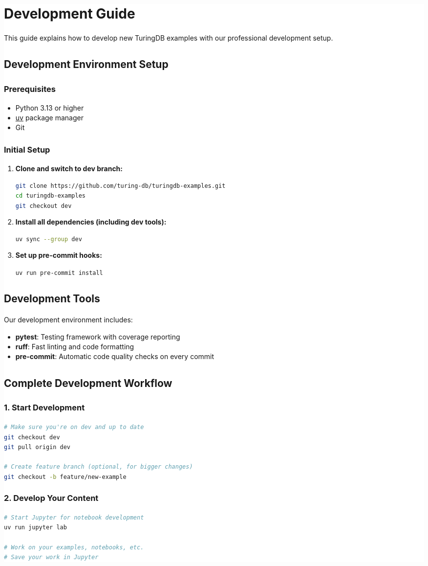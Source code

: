 # Development Guide

This guide explains how to develop new TuringDB examples with our professional development setup.

## Development Environment Setup

### Prerequisites

- Python 3.13 or higher
- [uv](https://docs.astral.sh/uv/) package manager
- Git

### Initial Setup

1. **Clone and switch to dev branch:**
   ```bash
   git clone https://github.com/turing-db/turingdb-examples.git
   cd turingdb-examples
   git checkout dev
   ```

2. **Install all dependencies (including dev tools):**
   ```bash
   uv sync --group dev
   ```

3. **Set up pre-commit hooks:**
   ```bash
   uv run pre-commit install
   ```

## Development Tools

Our development environment includes:

- **pytest**: Testing framework with coverage reporting
- **ruff**: Fast linting and code formatting
- **pre-commit**: Automatic code quality checks on every commit

## Complete Development Workflow

### 1. Start Development
```bash
# Make sure you're on dev and up to date
git checkout dev
git pull origin dev

# Create feature branch (optional, for bigger changes)
git checkout -b feature/new-example
```

### 2. Develop Your Content
```bash
# Start Jupyter for notebook development
uv run jupyter lab

# Work on your examples, notebooks, etc.
# Save your work in Jupyter
```
